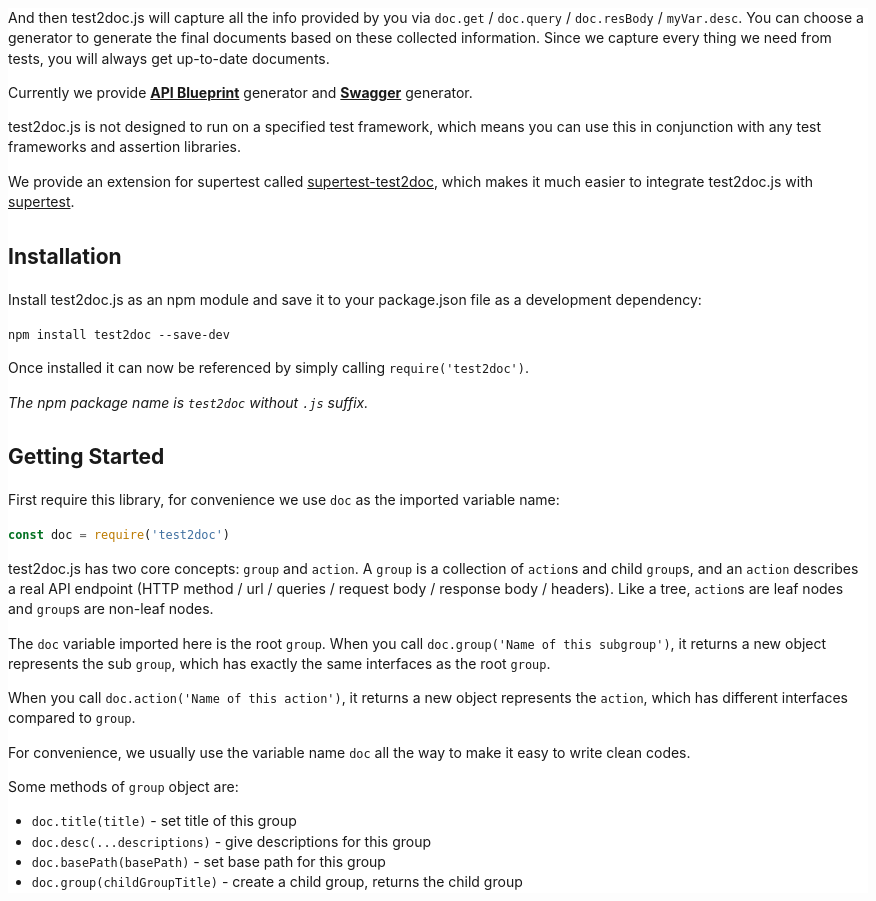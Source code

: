 And then test2doc.js will capture all the info provided by you via `doc.get` / `doc.query` / `doc.resBody` / `myVar.desc`. You can choose a generator to generate the final documents based on these collected information. Since we capture every thing we need from tests, you will always get up-to-date documents.

Currently we provide [**API Blueprint**](https://apiblueprint.org/) generator and [**Swagger**](http://swagger.io/) generator.

test2doc.js is not designed to run on a specified test framework, which means you can use this in conjunction with any test frameworks and assertion libraries.

We provide an extension for supertest called [supertest-test2doc](https://github.com/stackia/supertest-test2doc), which makes it much easier to integrate test2doc.js with [supertest](https://github.com/visionmedia/supertest).

## Installation

Install test2doc.js as an npm module and save it to your package.json file as a development dependency:

```
npm install test2doc --save-dev
```

Once installed it can now be referenced by simply calling `require('test2doc')`.

*The npm package name is `test2doc` without `.js` suffix.*

## Getting Started

First require this library, for convenience we use `doc` as the imported variable name:

```javascript
const doc = require('test2doc')
```

test2doc.js has two core concepts: `group` and `action`. A `group` is a collection of `action`s and child `group`s, and an `action` describes a real API endpoint (HTTP method / url / queries / request body / response body / headers). Like a tree, `action`s are leaf nodes and `group`s are non-leaf nodes.

The `doc` variable imported here is the root `group`. When you call `doc.group('Name of this subgroup')`, it returns a new object represents the sub `group`, which has exactly the same interfaces as the root `group`.

When you call `doc.action('Name of this action')`, it returns a new object represents the `action`, which has different interfaces compared to `group`.

For convenience, we usually use the variable name `doc` all the way to make it easy to write clean codes.

Some methods of `group` object are:

- `doc.title(title)` - set title of this group
- `doc.desc(...descriptions)` - give descriptions for this group
- `doc.basePath(basePath)` - set base path for this group
- `doc.group(childGroupTitle)` - create a child group, returns the child group
